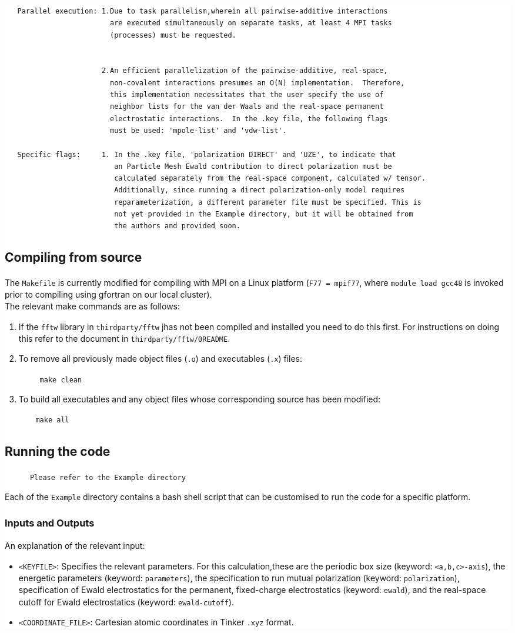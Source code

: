        Parallel execution: 1.Due to task parallelism,wherein all pairwise-additive interactions
                             are executed simultaneously on separate tasks, at least 4 MPI tasks
                             (processes) must be requested.


                           2.An efficient parallelization of the pairwise-additive, real-space,
                             non-covalent interactions presumes an O(N) implementation.  Therefore,
                             this implementation necessitates that the user specify the use of
                             neighbor lists for the van der Waals and the real-space permanent
                             electrostatic interactions.  In the .key file, the following flags
                             must be used: 'mpole-list' and 'vdw-list'.

       Specific flags:     1. In the .key file, 'polarization DIRECT' and 'UZE', to indicate that
                              an Particle Mesh Ewald contribution to direct polarization must be
                              calculated separately from the real-space component, calculated w/ tensor.                             
                              Additionally, since running a direct polarization-only model requires
                              reparameterization, a different parameter file must be specified. This is
                              not yet provided in the Example directory, but it will be obtained from
                              the authors and provided soon.

## Compiling from source 

The `Makefile` is currently modified for compiling with MPI on a
Linux platform (`F77 = mpif77`, where `module load gcc48` is
invoked prior to compiling using gfortran on our local cluster).  
The relevant make commands are as follows:

1. If the `fftw` library in `thirdparty/fftw` jhas not been compiled
   and installed you need to do this first. For instructions on doing
   this refer to the document in `thirdparty/fftw/0README`.

1. To remove all previously made object files (`.o`) and executables
(`.x`) files:

            make clean

1. To build all executables and any object files whose corresponding
source has been modified:

           make all

## Running the code

          Please refer to the Example directory 

Each of the `Example` directory contains a bash shell script that can
be customised to run the code for a specific platform.

### Inputs and Outputs

An explanation of the relevant input:

* `<KEYFILE>`: Specifies the relevant parameters. For this
               calculation,these are the periodic box size (keyword:
               `<a,b,c>-axis`), the energetic parameters (keyword:
               `parameters`), the specification to run mutual
               polarization (keyword: `polarization`), specification of
               Ewald electrostatics for the permanent, fixed-charge
               electrostatics (keyword: `ewald`), and the real-space
               cutoff for Ewald electrostatics (keyword:
               `ewald-cutoff`).

* `<COORDINATE_FILE>`: Cartesian atomic coordinates in Tinker `.xyz`
                       format.


